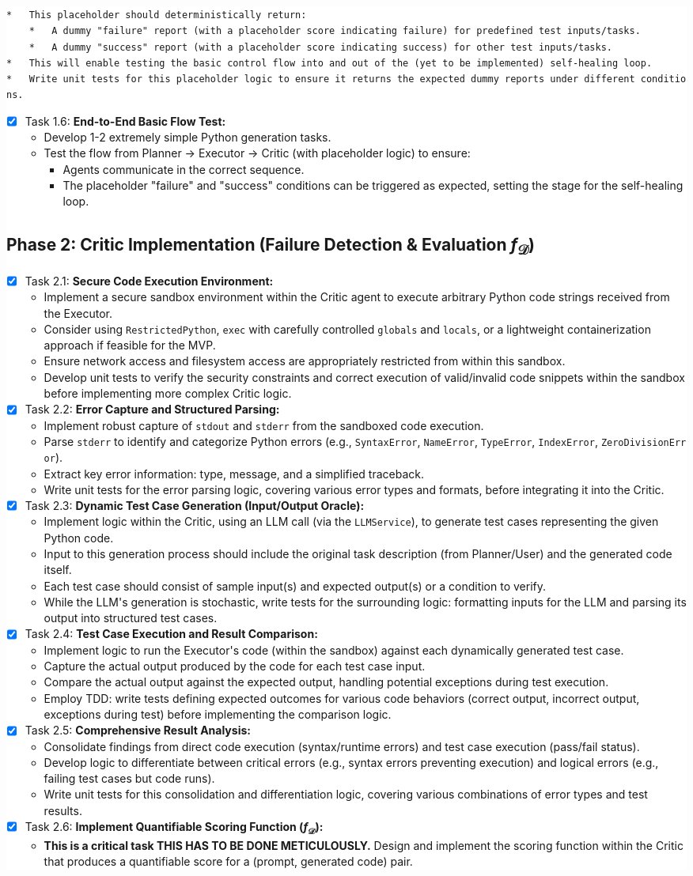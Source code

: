     *   This placeholder should deterministically return:
        *   A dummy "failure" report (with a placeholder score indicating failure) for predefined test inputs/tasks.
        *   A dummy "success" report (with a placeholder score indicating success) for other test inputs/tasks.
    *   This will enable testing the basic control flow into and out of the (yet to be implemented) self-healing loop.
    *   Write unit tests for this placeholder logic to ensure it returns the expected dummy reports under different conditions.
* [x] Task 1.6: **End-to-End Basic Flow Test:**
    *   Develop 1-2 extremely simple Python generation tasks.
    *   Test the flow from Planner -> Executor -> Critic (with placeholder logic) to ensure:
        *   Agents communicate in the correct sequence.
        *   The placeholder "failure" and "success" conditions can be triggered as expected, setting the stage for the self-healing loop.

## Phase 2: Critic Implementation (Failure Detection & Evaluation $f_\mathcal{D}$)

* [x] Task 2.1: **Secure Code Execution Environment:**
    *   Implement a secure sandbox environment within the Critic agent to execute arbitrary Python code strings received from the Executor.
    *   Consider using `RestrictedPython`, `exec` with carefully controlled `globals` and `locals`, or a lightweight containerization approach if feasible for the MVP.
    *   Ensure network access and filesystem access are appropriately restricted from within this sandbox.
    *   Develop unit tests to verify the security constraints and correct execution of valid/invalid code snippets within the sandbox before implementing more complex Critic logic.
* [x] Task 2.2: **Error Capture and Structured Parsing:**
    *   Implement robust capture of `stdout` and `stderr` from the sandboxed code execution.
    *   Parse `stderr` to identify and categorize Python errors (e.g., `SyntaxError`, `NameError`, `TypeError`, `IndexError`, `ZeroDivisionError`).
    *   Extract key error information: type, message, and a simplified traceback.
    *   Write unit tests for the error parsing logic, covering various error types and formats, before integrating it into the Critic.
* [x] Task 2.3: **Dynamic Test Case Generation (Input/Output Oracle):**
    *   Implement logic within the Critic, using an LLM call (via the `LLMService`), to generate test cases representing the given Python code.
    *   Input to this generation process should include the original task description (from Planner/User) and the generated code itself.
    *   Each test case should consist of sample input(s) and expected output(s) or a condition to verify.
    *   While the LLM's generation is stochastic, write tests for the surrounding logic: formatting inputs for the LLM and parsing its output into structured test cases.
* [x] Task 2.4: **Test Case Execution and Result Comparison:**
    *   Implement logic to run the Executor's code (within the sandbox) against each dynamically generated test case.
    *   Capture the actual output produced by the code for each test case input.
    *   Compare the actual output against the expected output, handling potential exceptions during test execution.
    *   Employ TDD: write tests defining expected outcomes for various code behaviors (correct output, incorrect output, exceptions during test) before implementing the comparison logic.
* [x] Task 2.5: **Comprehensive Result Analysis:**
    *   Consolidate findings from direct code execution (syntax/runtime errors) and test case execution (pass/fail status).
    *   Develop logic to differentiate between critical errors (e.g., syntax errors preventing execution) and logical errors (e.g., failing test cases but code runs).
    *   Write unit tests for this consolidation and differentiation logic, covering various combinations of error types and test results.
* [x] Task 2.6: **Implement Quantifiable Scoring Function ($f_\mathcal{D}$):**
    *   **This is a critical task THIS HAS TO BE DONE METICULOUSLY.** Design and implement the scoring function within the Critic that produces a quantifiable score for a (prompt, generated code) pair.